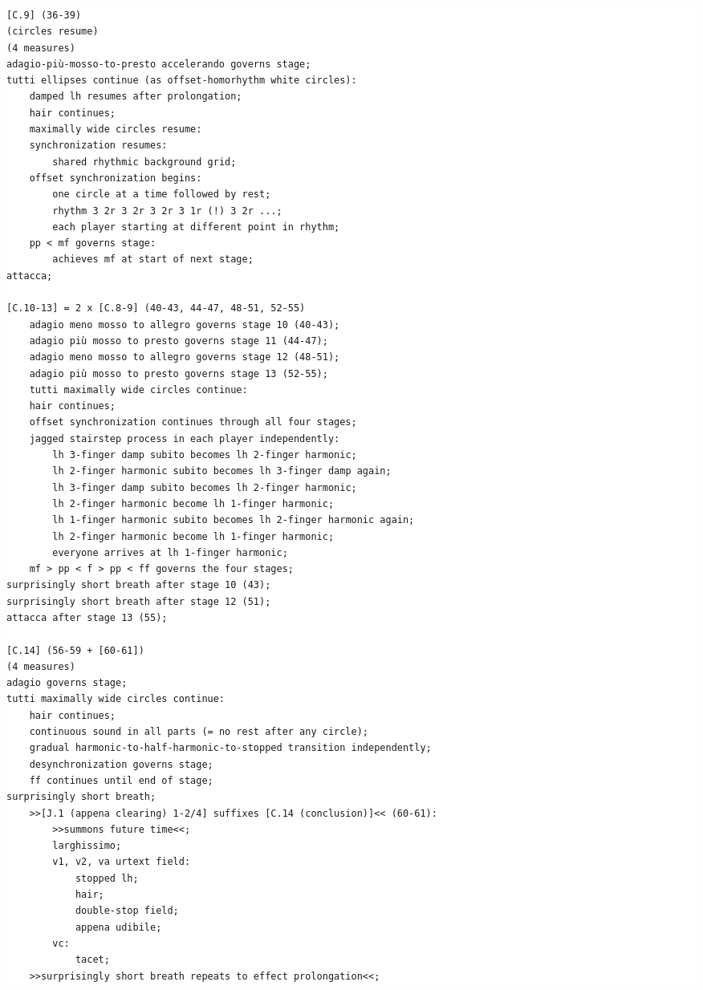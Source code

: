     [C.9] (36-39)
    (circles resume)
    (4 measures)
    adagio-più-mosso-to-presto accelerando governs stage;
    tutti ellipses continue (as offset-homorhythm white circles):
        damped lh resumes after prolongation;
        hair continues;
        maximally wide circles resume:
        synchronization resumes:
            shared rhythmic background grid;
        offset synchronization begins:
            one circle at a time followed by rest;
            rhythm 3 2r 3 2r 3 2r 3 1r (!) 3 2r ...;
            each player starting at different point in rhythm;
        pp < mf governs stage:
            achieves mf at start of next stage;
    attacca;

    [C.10-13] = 2 x [C.8-9] (40-43, 44-47, 48-51, 52-55)
        adagio meno mosso to allegro governs stage 10 (40-43);
        adagio più mosso to presto governs stage 11 (44-47);
        adagio meno mosso to allegro governs stage 12 (48-51);
        adagio più mosso to presto governs stage 13 (52-55);
        tutti maximally wide circles continue:
        hair continues;
        offset synchronization continues through all four stages;
        jagged stairstep process in each player independently:
            lh 3-finger damp subito becomes lh 2-finger harmonic;
            lh 2-finger harmonic subito becomes lh 3-finger damp again;
            lh 3-finger damp subito becomes lh 2-finger harmonic;
            lh 2-finger harmonic become lh 1-finger harmonic;
            lh 1-finger harmonic subito becomes lh 2-finger harmonic again;
            lh 2-finger harmonic become lh 1-finger harmonic;
            everyone arrives at lh 1-finger harmonic;
        mf > pp < f > pp < ff governs the four stages;
    surprisingly short breath after stage 10 (43);
    surprisingly short breath after stage 12 (51);
    attacca after stage 13 (55);

    [C.14] (56-59 + [60-61])
    (4 measures)
    adagio governs stage;
    tutti maximally wide circles continue:
        hair continues;
        continuous sound in all parts (= no rest after any circle);
        gradual harmonic-to-half-harmonic-to-stopped transition independently;
        desynchronization governs stage;
        ff continues until end of stage;
    surprisingly short breath;
        >>[J.1 (appena clearing) 1-2/4] suffixes [C.14 (conclusion)]<< (60-61):
            >>summons future time<<;
            larghissimo;
            v1, v2, va urtext field:
                stopped lh;
                hair;
                double-stop field;
                appena udibile;
            vc:
                tacet;
        >>surprisingly short breath repeats to effect prolongation<<;
